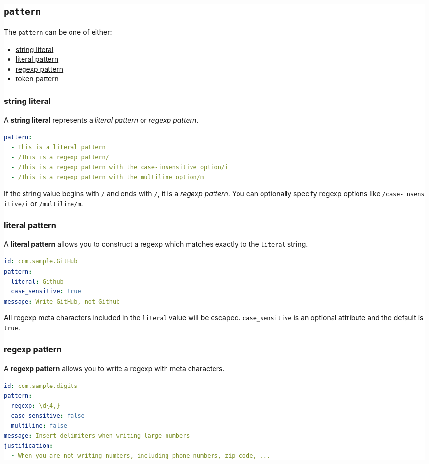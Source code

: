 ## `pattern`

The `pattern` can be one of either:

- [string literal](#string-literal)
- [literal pattern](#literal-pattern)
- [regexp pattern](#regexp-pattern)
- [token pattern](#token-pattern)

### string literal

A **string literal** represents a _literal pattern_ or _regexp pattern_.

```yaml
pattern:
  - This is a literal pattern
  - /This is a regexp pattern/
  - /This is a regexp pattern with the case-insensitive option/i
  - /This is a regexp pattern with the multiline option/m
```

If the string value begins with `/` and ends with `/`, it is a _regexp pattern_.
You can optionally specify regexp options like `/case-insensitive/i` or `/multiline/m`.

### literal pattern

A **literal pattern** allows you to construct a regexp which matches exactly to the `literal` string.

```yaml
id: com.sample.GitHub
pattern:
  literal: Github
  case_sensitive: true
message: Write GitHub, not Github
```

All regexp meta characters included in the `literal` value will be escaped.
`case_sensitive` is an optional attribute and the default is `true`.

### regexp pattern

A **regexp pattern** allows you to write a regexp with meta characters.

```yaml
id: com.sample.digits
pattern:
  regexp: \d{4,}
  case_sensitive: false
  multiline: false
message: Insert delimiters when writing large numbers
justification:
  - When you are not writing numbers, including phone numbers, zip code, ...
```

